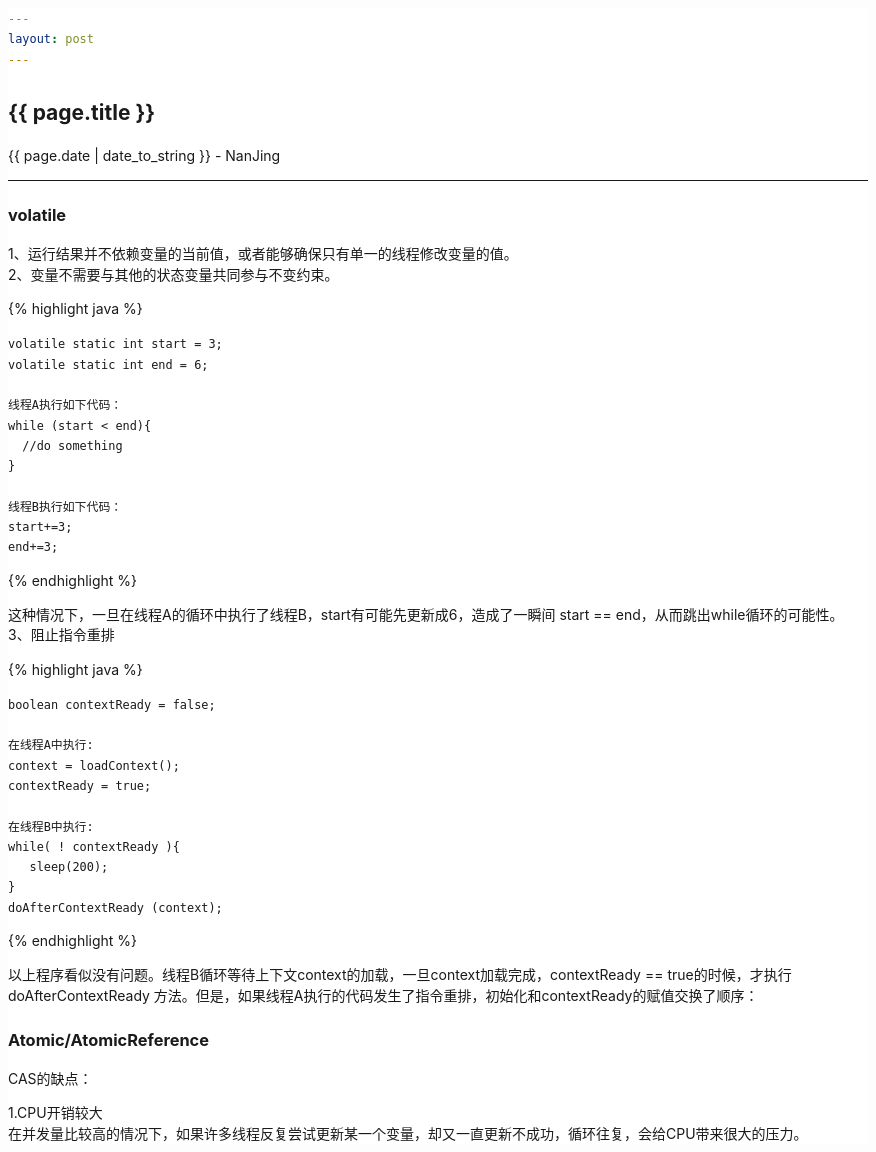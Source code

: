 ```yaml
---
layout: post
---
```


<h2>{{ page.title }}</h2>
<p class='meta'>{{ page.date | date_to_string }} - NanJing</p>

---

### volatile ###
1、运行结果并不依赖变量的当前值，或者能够确保只有单一的线程修改变量的值。  
2、变量不需要与其他的状态变量共同参与不变约束。  

{% highlight java %}

    volatile static int start = 3;
    volatile static int end = 6;
    
    线程A执行如下代码：
    while (start < end){
      //do something
    }
    
    线程B执行如下代码：
    start+=3;
    end+=3;

{% endhighlight %}
    
这种情况下，一旦在线程A的循环中执行了线程B，start有可能先更新成6，造成了一瞬间 start == end，从而跳出while循环的可能性。  
3、阻止指令重排

{% highlight java %}

    boolean contextReady = false;
    
    在线程A中执行:
    context = loadContext();
    contextReady = true;
     
    在线程B中执行:
    while( ! contextReady ){ 
       sleep(200);
    }
    doAfterContextReady (context);

{% endhighlight %}
    
以上程序看似没有问题。线程B循环等待上下文context的加载，一旦context加载完成，contextReady == true的时候，才执行doAfterContextReady 方法。但是，如果线程A执行的代码发生了指令重排，初始化和contextReady的赋值交换了顺序：

### Atomic/AtomicReference ###
CAS的缺点：

1.CPU开销较大  
在并发量比较高的情况下，如果许多线程反复尝试更新某一个变量，却又一直更新不成功，循环往复，会给CPU带来很大的压力。
